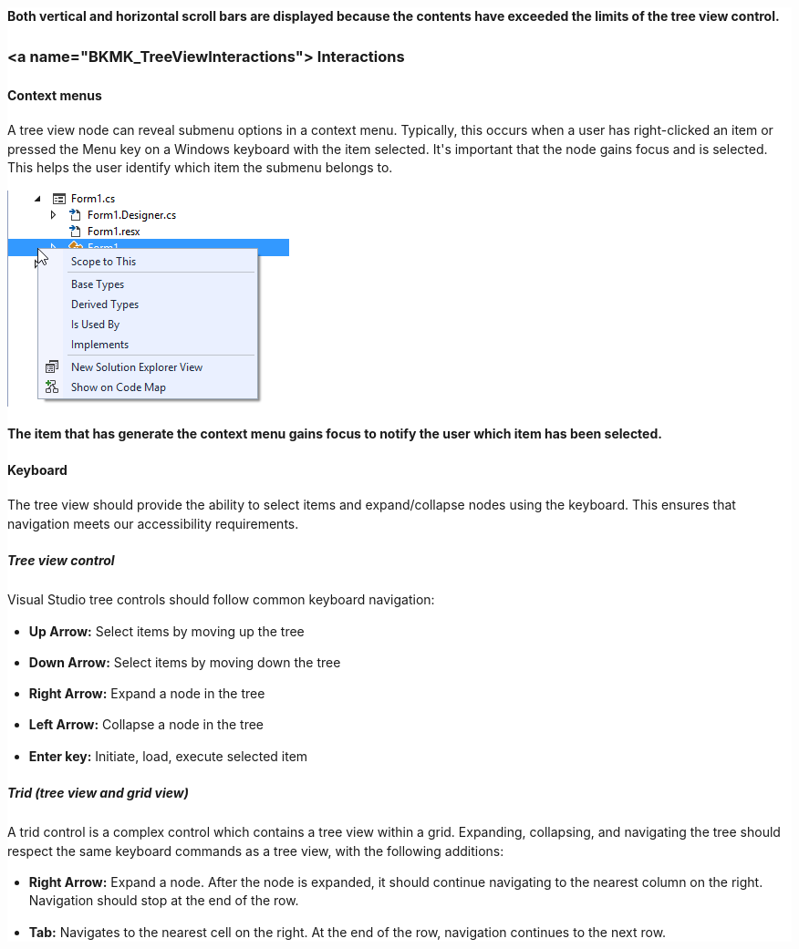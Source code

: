  **Both vertical and horizontal scroll bars are displayed because the contents have exceeded the limits of the tree view control.**  
  
###  \<a name="BKMK_TreeViewInteractions"></a> Interactions  
  
#### Context menus  
 A tree view node can reveal submenu options in a context menu. Typically, this occurs when a user has right-clicked an item or pressed the Menu key on a Windows keyboard with the item selected. It's important that the node gains focus and is selected. This helps the user identify which item the submenu belongs to.  
  
 ![Selected tree node and context menu](../vs140/media/070705-5_contextmenu.png "070705-5_ContextMenu")  
  
 **The item that has generate the context menu gains focus to notify the user which item has been selected.**  
  
#### Keyboard  
 The tree view should provide the ability to select items and expand/collapse nodes using the keyboard. This ensures that navigation meets our accessibility requirements.  
  
##### Tree view control  
 Visual Studio tree controls should follow common keyboard navigation:  
  
-   **Up Arrow:** Select items by moving up the tree  
  
-   **Down Arrow:** Select items by moving down the tree  
  
-   **Right Arrow:** Expand a node in the tree  
  
-   **Left Arrow:** Collapse a node in the tree  
  
-   **Enter key:** Initiate, load, execute selected item  
  
##### Trid (tree view and grid view)  
 A trid control is a complex control which contains a tree view within a grid. Expanding, collapsing, and navigating the tree should respect the same keyboard commands as a tree view, with the following additions:  
  
-   **Right Arrow:** Expand a node. After the node is expanded, it should continue navigating to the nearest column on the right. Navigation should stop at the end of the row.  
  
-   **Tab:** Navigates to the nearest cell on the right.  At the end of the row, navigation continues to the next row.  
  